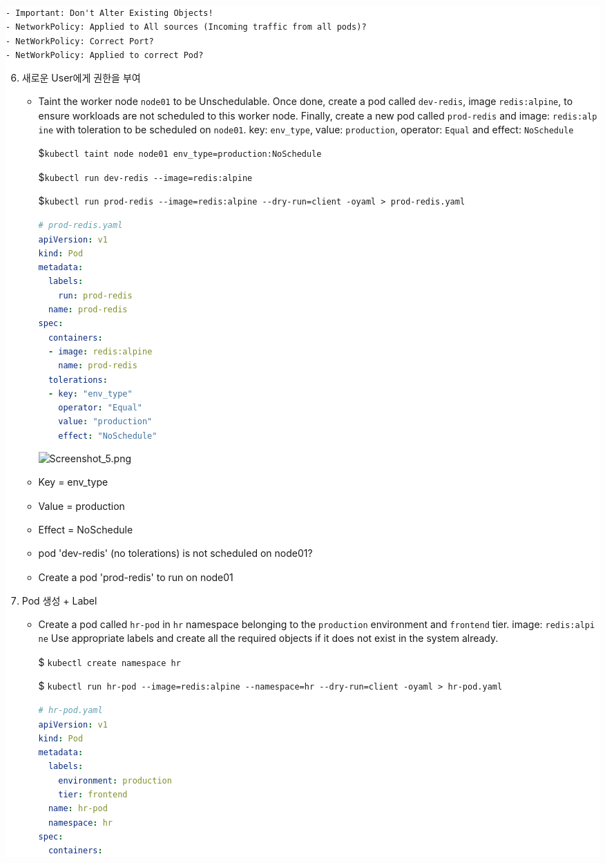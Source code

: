     - Important: Don't Alter Existing Objects!
    - NetworkPolicy: Applied to All sources (Incoming traffic from all pods)?
    - NetWorkPolicy: Correct Port?
    - NetWorkPolicy: Applied to correct Pod?
6. 새로운 User에게 권한을 부여
    - Taint the worker node `node01` to be Unschedulable. Once done, create a pod called `dev-redis`, image `redis:alpine`, to ensure workloads are not scheduled to this worker node. Finally, create a new pod called `prod-redis` and image: `redis:alpine` with toleration to be scheduled on `node01`.
    key: `env_type`, value: `production`, operator: `Equal` and effect: `NoSchedule`
        
        $`kubectl taint node node01 env_type=production:NoSchedule`
        
        $`kubectl run dev-redis --image=redis:alpine`
        
        $`kubectl run prod-redis --image=redis:alpine --dry-run=client -oyaml > prod-redis.yaml`
        
        ```yaml
        # prod-redis.yaml
        apiVersion: v1
        kind: Pod
        metadata:
          labels:
            run: prod-redis
          name: prod-redis
        spec:
          containers:
          - image: redis:alpine
            name: prod-redis
          tolerations:
          - key: "env_type"
            operator: "Equal"
            value: "production"
            effect: "NoSchedule"
        ```
        
        ![Screenshot_5.png](Mock%20Exam%20-%203%20bc37f1d244e440669e629bb8d68f6c3a/Screenshot_5.png)
        
    - Key = env_type
    - Value = production
    - Effect = NoSchedule
    - pod 'dev-redis' (no tolerations) is not scheduled on node01?
    - Create a pod 'prod-redis' to run on node01
7. Pod 생성 + Label
    - Create a pod called `hr-pod` in `hr` namespace belonging to the `production` environment and `frontend` tier. image: `redis:alpine`
    Use appropriate labels and create all the required objects if it does not exist in the system already.
        
        $ `kubectl create namespace hr`
        
        $ `kubectl run hr-pod --image=redis:alpine --namespace=hr --dry-run=client -oyaml > hr-pod.yaml`
        
        ```yaml
        # hr-pod.yaml
        apiVersion: v1
        kind: Pod
        metadata:
          labels:
            environment: production
            tier: frontend
          name: hr-pod
          namespace: hr
        spec:
          containers: